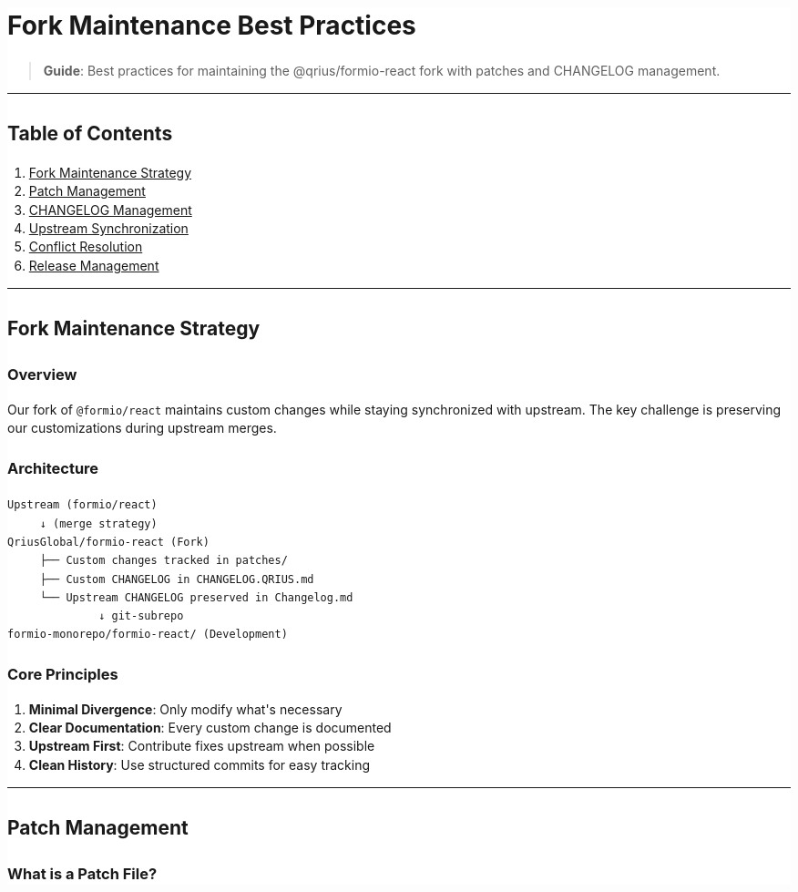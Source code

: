 # Fork Maintenance Best Practices

> **Guide**: Best practices for maintaining the @qrius/formio-react fork with
> patches and CHANGELOG management.

---

## Table of Contents

1. [Fork Maintenance Strategy](#fork-maintenance-strategy)
2. [Patch Management](#patch-management)
3. [CHANGELOG Management](#changelog-management)
4. [Upstream Synchronization](#upstream-synchronization)
5. [Conflict Resolution](#conflict-resolution)
6. [Release Management](#release-management)

---

## Fork Maintenance Strategy

### Overview

Our fork of `@formio/react` maintains custom changes while staying synchronized
with upstream. The key challenge is preserving our customizations during
upstream merges.

### Architecture

```
Upstream (formio/react)
     ↓ (merge strategy)
QriusGlobal/formio-react (Fork)
     ├── Custom changes tracked in patches/
     ├── Custom CHANGELOG in CHANGELOG.QRIUS.md
     └── Upstream CHANGELOG preserved in Changelog.md
              ↓ git-subrepo
formio-monorepo/formio-react/ (Development)
```

### Core Principles

1. **Minimal Divergence**: Only modify what's necessary
2. **Clear Documentation**: Every custom change is documented
3. **Upstream First**: Contribute fixes upstream when possible
4. **Clean History**: Use structured commits for easy tracking

---

## Patch Management

### What is a Patch File?
